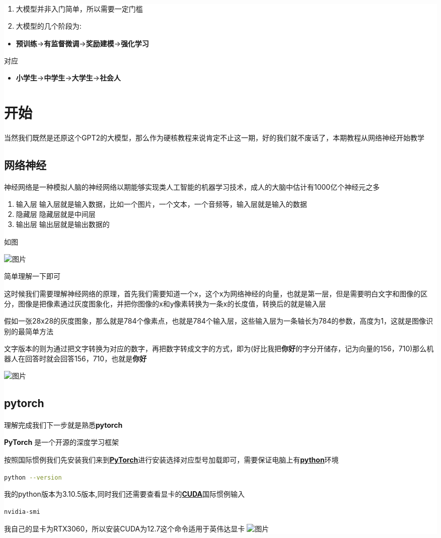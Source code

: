 1. 大模型并非入门简单，所以需要一定门槛

2. 大模型的几个阶段为:
- **预训练**->**有监督微调**->**奖励建模**->**强化学习**

对应

- **小学生**->**中学生**->**大学生**->**社会人**

# 开始

当然我们既然是还原这个GPT2的大模型，那么作为硬核教程来说肯定不止这一期，好的我们就不废话了，本期教程从网络神经开始教学

## 网络神经
神经网络是一种模拟人脑的神经网络以期能够实现类人工智能的机器学习技术，成人的大脑中估计有1000亿个神经元之多
1. 输入层
输入层就是输入数据，比如一个图片，一个文本，一个音频等，输入层就是输入的数据
2. 隐藏层
隐藏层就是中间层
3. 输出层
输出层就是输出数据的

如图

![图片](http://alist.fengyegf.cn/d/%E4%B8%B4%E6%97%B6%E5%82%A8%E5%AD%98/%E5%9B%BE%E5%83%8F/blog/%E6%97%A0%E6%A0%87%E9%A2%98.png?sign=dE9QTYq3Nc7Sks8M3mvZqqvvr0elqXSubToOwv9ObYg=:0)

简单理解一下即可

这时候我们需要理解神经网络的原理，首先我们需要知道一个x，这个x为网络神经的向量，也就是第一层，但是需要明白文字和图像的区分，图像是把像素通过灰度图象化，并把你图像的x和y像素转换为一条x的长度值，转换后的就是输入层

假如一张28x28的灰度图象，那么就是784个像素点，也就是784个输入层，这些输入层为一条轴长为784的参数，高度为1，这就是图像识别的最简单方法

文字版本的则为通过把文字转换为对应的数字，再把数字转成文字的方式，即为(好比我把**你好**的字分开储存，记为向量的156，710)那么机器人在回答时就会回答156，710，也就是**你好**

![图片](http://alist.fengyegf.cn/d/%E4%B8%B4%E6%97%B6%E5%82%A8%E5%AD%98/%E5%9B%BE%E5%83%8F/blog/1.png?sign=WRpBFRfVGNMfD5_cZRAQffJPxGYpikphifyqbMwl97M=:0)

## pytorch

理解完成我们下一步就是熟悉**pytorch**

**PyTorch** 是一个开源的深度学习框架

按照国际惯例我们先安装我们来到[**PyTorch**](https://pytorch.org/)进行安装选择对应型号加载即可，需要保证电脑上有[**python**](https://www.python.org/)环境

```bash
python --version
```

我的python版本为3.10.5版本,同时我们还需要查看显卡的[**CUDA**](https://developer.nvidia.com/cuda-toolkit)国际惯例输入
```bash
nvidia-smi
```
我自己的显卡为RTX3060，所以安装CUDA为12.7这个命令适用于英伟达显卡
![图片](http://alist.fengyegf.cn/d/%E4%B8%B4%E6%97%B6%E5%82%A8%E5%AD%98/%E5%9B%BE%E5%83%8F/blog/2.png?sign=98rRuj4Qhj2kLYMr4_crHQa1PVLrUlVqVu85sUK1TbU=:0)
